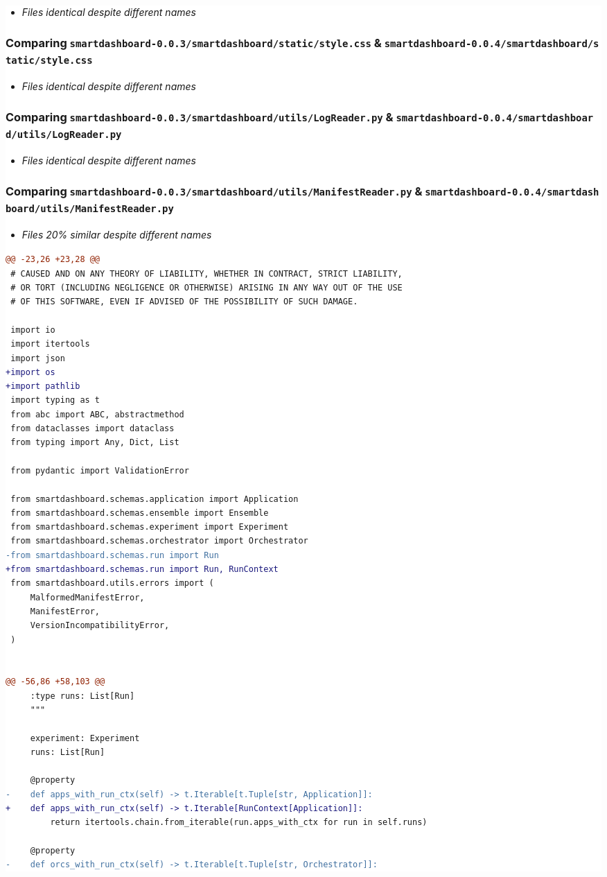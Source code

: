  * *Files identical despite different names*

### Comparing `smartdashboard-0.0.3/smartdashboard/static/style.css` & `smartdashboard-0.0.4/smartdashboard/static/style.css`

 * *Files identical despite different names*

### Comparing `smartdashboard-0.0.3/smartdashboard/utils/LogReader.py` & `smartdashboard-0.0.4/smartdashboard/utils/LogReader.py`

 * *Files identical despite different names*

### Comparing `smartdashboard-0.0.3/smartdashboard/utils/ManifestReader.py` & `smartdashboard-0.0.4/smartdashboard/utils/ManifestReader.py`

 * *Files 20% similar despite different names*

```diff
@@ -23,26 +23,28 @@
 # CAUSED AND ON ANY THEORY OF LIABILITY, WHETHER IN CONTRACT, STRICT LIABILITY,
 # OR TORT (INCLUDING NEGLIGENCE OR OTHERWISE) ARISING IN ANY WAY OUT OF THE USE
 # OF THIS SOFTWARE, EVEN IF ADVISED OF THE POSSIBILITY OF SUCH DAMAGE.
 
 import io
 import itertools
 import json
+import os
+import pathlib
 import typing as t
 from abc import ABC, abstractmethod
 from dataclasses import dataclass
 from typing import Any, Dict, List
 
 from pydantic import ValidationError
 
 from smartdashboard.schemas.application import Application
 from smartdashboard.schemas.ensemble import Ensemble
 from smartdashboard.schemas.experiment import Experiment
 from smartdashboard.schemas.orchestrator import Orchestrator
-from smartdashboard.schemas.run import Run
+from smartdashboard.schemas.run import Run, RunContext
 from smartdashboard.utils.errors import (
     MalformedManifestError,
     ManifestError,
     VersionIncompatibilityError,
 )
 
 
@@ -56,86 +58,103 @@
     :type runs: List[Run]
     """
 
     experiment: Experiment
     runs: List[Run]
 
     @property
-    def apps_with_run_ctx(self) -> t.Iterable[t.Tuple[str, Application]]:
+    def apps_with_run_ctx(self) -> t.Iterable[RunContext[Application]]:
         return itertools.chain.from_iterable(run.apps_with_ctx for run in self.runs)
 
     @property
-    def orcs_with_run_ctx(self) -> t.Iterable[t.Tuple[str, Orchestrator]]:
```